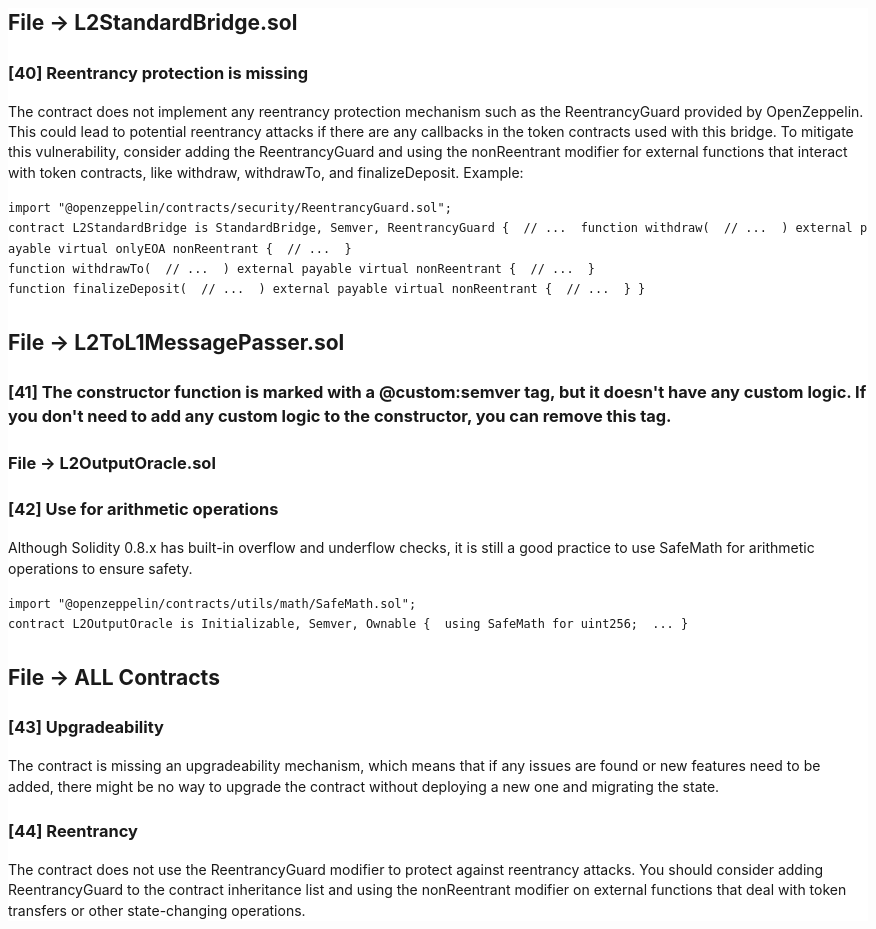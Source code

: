 
## File -> L2StandardBridge.sol

### [40] Reentrancy protection is missing
The contract does not implement any reentrancy protection mechanism such as the ReentrancyGuard provided by OpenZeppelin. This could lead to potential reentrancy attacks if there are any callbacks in the token contracts used with this bridge. To mitigate this vulnerability, consider adding the ReentrancyGuard and using the nonReentrant modifier for external functions that interact with token contracts, like withdraw, withdrawTo, and finalizeDeposit.
Example:
```
import "@openzeppelin/contracts/security/ReentrancyGuard.sol";
contract L2StandardBridge is StandardBridge, Semver, ReentrancyGuard {  // ...  function withdraw(  // ...  ) external payable virtual onlyEOA nonReentrant {  // ...  }
function withdrawTo(  // ...  ) external payable virtual nonReentrant {  // ...  }
function finalizeDeposit(  // ...  ) external payable virtual nonReentrant {  // ...  } }
```




## File ->  L2ToL1MessagePasser.sol

### [41] The constructor function is marked with a @custom:semver tag, but it doesn't have any custom logic. If you don't need to add any custom logic to the constructor, you can remove this tag.
### File -> L2OutputOracle.sol


### [42] Use for arithmetic operations
Although Solidity 0.8.x has built-in overflow and underflow checks, it is still a good practice to use SafeMath for arithmetic operations to ensure safety.
```
import "@openzeppelin/contracts/utils/math/SafeMath.sol";
contract L2OutputOracle is Initializable, Semver, Ownable {  using SafeMath for uint256;  ... }
```


## File -> ALL Contracts
### [43] Upgradeability
The contract is missing an upgradeability mechanism, which means that if any issues are found or new features need to be added, there might be no way to upgrade the contract without deploying a new one and migrating the state.

### [44] Reentrancy
The contract does not use the ReentrancyGuard modifier to protect against reentrancy attacks. You should consider adding ReentrancyGuard to the contract inheritance list and using the nonReentrant modifier on external functions that deal with token transfers or other state-changing operations.
